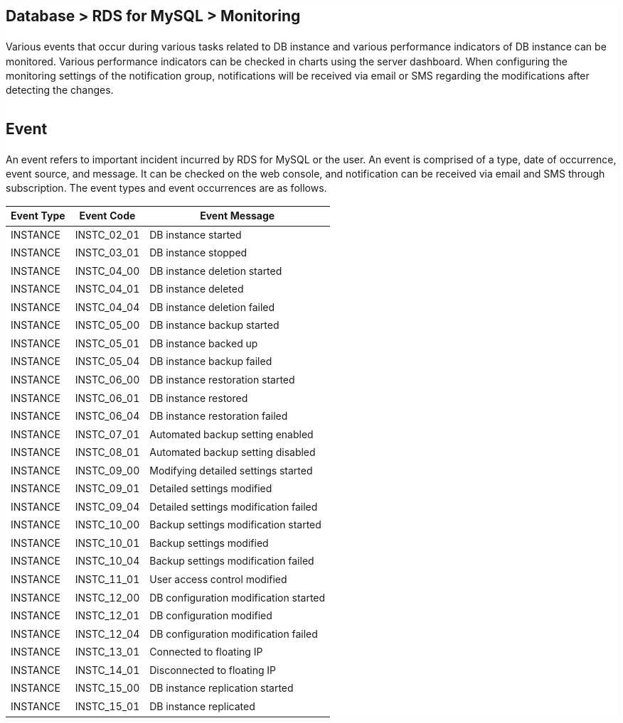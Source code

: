 ## Database > RDS for MySQL > Monitoring

Various events that occur during various tasks related to DB instance and various performance indicators of DB instance can be monitored.
Various performance indicators can be checked in charts using the server dashboard.
When configuring the monitoring settings of the notification group, notifications will be received via email or SMS regarding the modifications after detecting the changes.

## Event

An event refers to important incident incurred by RDS for MySQL or the user. An event is comprised of a type, date of occurrence, event source, and message. It can be checked on the web console, and notification can be received via email and SMS through subscription. The event types and event occurrences are as follows.

| Event Type | Event Code | Event Message |
| --- |-------------| --- |
| INSTANCE | INSTC_02_01 | DB instance started |
| INSTANCE | INSTC_03_01 | DB instance stopped |
| INSTANCE | INSTC_04_00 | DB instance deletion started |
| INSTANCE | INSTC_04_01 | DB instance deleted |
| INSTANCE | INSTC_04_04 | DB instance deletion failed |
| INSTANCE | INSTC_05_00 | DB instance backup started |
| INSTANCE | INSTC_05_01 | DB instance backed up |
| INSTANCE | INSTC_05_04 | DB instance backup failed |
| INSTANCE | INSTC_06_00 | DB instance restoration started |
| INSTANCE | INSTC_06_01 | DB instance restored |
| INSTANCE | INSTC_06_04 | DB instance restoration failed |
| INSTANCE | INSTC_07_01 | Automated backup setting enabled |
| INSTANCE | INSTC_08_01 | Automated backup setting disabled |
| INSTANCE | INSTC_09_00 | Modifying detailed settings started |
| INSTANCE | INSTC_09_01 | Detailed settings modified |
| INSTANCE | INSTC_09_04 | Detailed settings modification failed |
| INSTANCE | INSTC_10_00 | Backup settings modification started |
| INSTANCE | INSTC_10_01 | Backup settings modified |
| INSTANCE | INSTC_10_04 | Backup settings modification failed |
| INSTANCE | INSTC_11_01 | User access control modified |
| INSTANCE | INSTC_12_00 | DB configuration modification started |
| INSTANCE | INSTC_12_01 | DB configuration modified |
| INSTANCE | INSTC_12_04 | DB configuration modification failed |
| INSTANCE | INSTC_13_01 | Connected to floating IP |
| INSTANCE | INSTC_14_01 | Disconnected to floating IP |
| INSTANCE | INSTC_15_00 | DB instance replication started |
| INSTANCE | INSTC_15_01 | DB instance replicated |